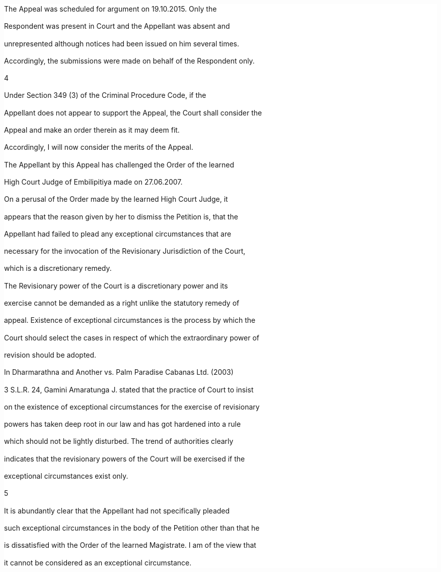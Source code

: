 The Appeal was scheduled for argument on 19.10.2015. Only the

Respondent was present in Court and the Appellant was absent and

unrepresented although notices had been issued on him several times.

Accordingly, the submissions were made on behalf of the Respondent only.

4

Under Section 349 (3) of the Criminal Procedure Code, if the

Appellant does not appear to support the Appeal, the Court shall consider the

Appeal and make an order therein as it may deem fit.

Accordingly, I will now consider the merits of the Appeal.

The Appellant by this Appeal has challenged the Order of the learned

High Court Judge of Embilipitiya made on 27.06.2007.

On a perusal of the Order made by the learned High Court Judge, it

appears that the reason given by her to dismiss the Petition is, that the

Appellant had failed to plead any exceptional circumstances that are

necessary for the invocation of the Revisionary Jurisdiction of the Court,

which is a discretionary remedy.

The Revisionary power of the Court is a discretionary power and its

exercise cannot be demanded as a right unlike the statutory remedy of

appeal. Existence of exceptional circumstances is the process by which the

Court should select the cases in respect of which the extraordinary power of

revision should be adopted.

In Dharmarathna and Another vs. Palm Paradise Cabanas Ltd. (2003)

3 S.L.R. 24, Gamini Amaratunga J. stated that the practice of Court to insist

on the existence of exceptional circumstances for the exercise of revisionary

powers has taken deep root in our law and has got hardened into a rule

which should not be lightly disturbed. The trend of authorities clearly

indicates that the revisionary powers of the Court will be exercised if the

exceptional circumstances exist only.

5

It is abundantly clear that the Appellant had not specifically pleaded

such exceptional circumstances in the body of the Petition other than that he

is dissatisfied with the Order of the learned Magistrate. I am of the view that

it cannot be considered as an exceptional circumstance.
